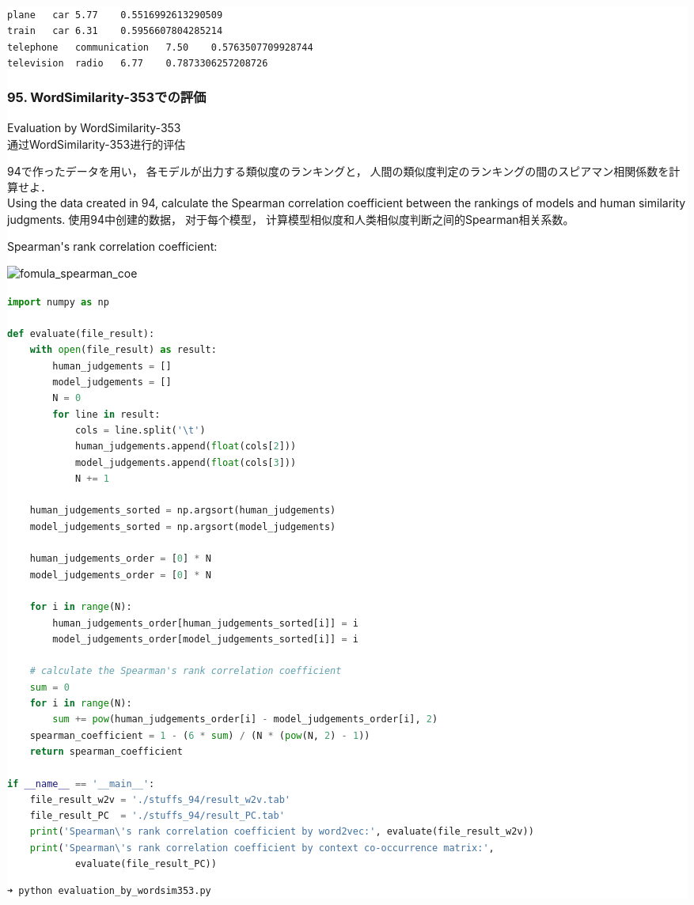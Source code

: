 ```zsh
plane	car	5.77	0.5516992613290509
train	car	6.31	0.5956607804285214
telephone	communication	7.50	0.5763507709928744
television	radio	6.77	0.7873306257208726
```

### 95. WordSimilarity-353での評価
Evaluation by WordSimilarity-353<br/>
通过WordSimilarity-353进行的评估

94で作ったデータを用い，
各モデルが出力する類似度のランキングと，
人間の類似度判定のランキングの間のスピアマン相関係数を計算せよ．<br/>
Using the data created in 94,
calculate the Spearman correlation coefficient between the rankings of models and human similarity judgments.
使用94中创建的数据，
对于每个模型，
计算模型相似度和人类相似度判断之间的Spearman相关系数。

Spearman's rank correlation coefficient:

![fomula_spearman_coe](https://github.com/ambiguoustexture/NLP-100-Knocks/blob/master/ch10-Vector-space-method-02/stuffs_95/Spearman'sRankCorrelationCoefficient.svg)

```python
import numpy as np

def evaluate(file_result):
    with open(file_result) as result:
        human_judgements = []
        model_judgements = []
        N = 0
        for line in result:
            cols = line.split('\t')
            human_judgements.append(float(cols[2]))
            model_judgements.append(float(cols[3]))
            N += 1

    human_judgements_sorted = np.argsort(human_judgements)
    model_judgements_sorted = np.argsort(model_judgements)

    human_judgements_order = [0] * N
    model_judgements_order = [0] * N

    for i in range(N):
        human_judgements_order[human_judgements_sorted[i]] = i
        model_judgements_order[model_judgements_sorted[i]] = i

    # calculate the Spearman's rank correlation coefficient
    sum = 0
    for i in range(N):
        sum += pow(human_judgements_order[i] - model_judgements_order[i], 2)
    spearman_coefficient = 1 - (6 * sum) / (N * (pow(N, 2) - 1))
    return spearman_coefficient

if __name__ == '__main__':
    file_result_w2v = './stuffs_94/result_w2v.tab'
    file_result_PC  = './stuffs_94/result_PC.tab'
    print('Spearman\'s rank correlation coefficient by word2vec:', evaluate(file_result_w2v))
    print('Spearman\'s rank correlation coefficient by context co-occurrence matrix:',
            evaluate(file_result_PC))
```
```zsh
➜ python evaluation_by_wordsim353.py
```